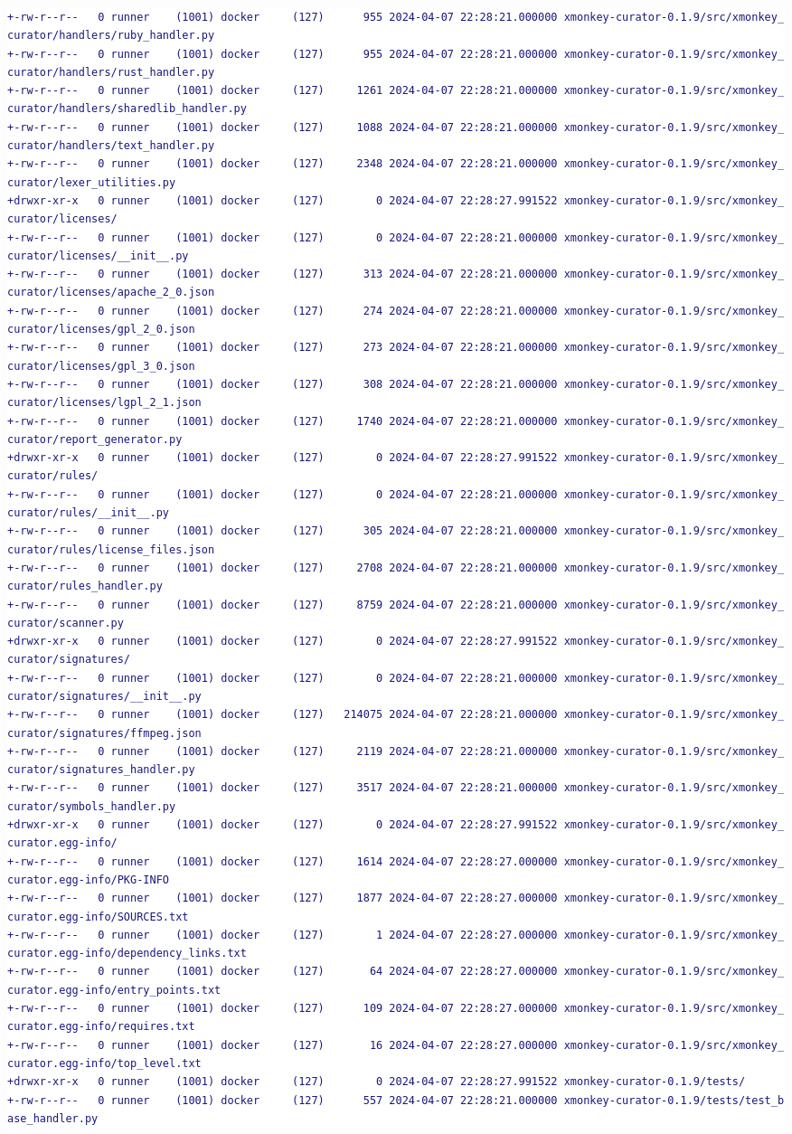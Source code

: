 ```diff
+-rw-r--r--   0 runner    (1001) docker     (127)      955 2024-04-07 22:28:21.000000 xmonkey-curator-0.1.9/src/xmonkey_curator/handlers/ruby_handler.py
+-rw-r--r--   0 runner    (1001) docker     (127)      955 2024-04-07 22:28:21.000000 xmonkey-curator-0.1.9/src/xmonkey_curator/handlers/rust_handler.py
+-rw-r--r--   0 runner    (1001) docker     (127)     1261 2024-04-07 22:28:21.000000 xmonkey-curator-0.1.9/src/xmonkey_curator/handlers/sharedlib_handler.py
+-rw-r--r--   0 runner    (1001) docker     (127)     1088 2024-04-07 22:28:21.000000 xmonkey-curator-0.1.9/src/xmonkey_curator/handlers/text_handler.py
+-rw-r--r--   0 runner    (1001) docker     (127)     2348 2024-04-07 22:28:21.000000 xmonkey-curator-0.1.9/src/xmonkey_curator/lexer_utilities.py
+drwxr-xr-x   0 runner    (1001) docker     (127)        0 2024-04-07 22:28:27.991522 xmonkey-curator-0.1.9/src/xmonkey_curator/licenses/
+-rw-r--r--   0 runner    (1001) docker     (127)        0 2024-04-07 22:28:21.000000 xmonkey-curator-0.1.9/src/xmonkey_curator/licenses/__init__.py
+-rw-r--r--   0 runner    (1001) docker     (127)      313 2024-04-07 22:28:21.000000 xmonkey-curator-0.1.9/src/xmonkey_curator/licenses/apache_2_0.json
+-rw-r--r--   0 runner    (1001) docker     (127)      274 2024-04-07 22:28:21.000000 xmonkey-curator-0.1.9/src/xmonkey_curator/licenses/gpl_2_0.json
+-rw-r--r--   0 runner    (1001) docker     (127)      273 2024-04-07 22:28:21.000000 xmonkey-curator-0.1.9/src/xmonkey_curator/licenses/gpl_3_0.json
+-rw-r--r--   0 runner    (1001) docker     (127)      308 2024-04-07 22:28:21.000000 xmonkey-curator-0.1.9/src/xmonkey_curator/licenses/lgpl_2_1.json
+-rw-r--r--   0 runner    (1001) docker     (127)     1740 2024-04-07 22:28:21.000000 xmonkey-curator-0.1.9/src/xmonkey_curator/report_generator.py
+drwxr-xr-x   0 runner    (1001) docker     (127)        0 2024-04-07 22:28:27.991522 xmonkey-curator-0.1.9/src/xmonkey_curator/rules/
+-rw-r--r--   0 runner    (1001) docker     (127)        0 2024-04-07 22:28:21.000000 xmonkey-curator-0.1.9/src/xmonkey_curator/rules/__init__.py
+-rw-r--r--   0 runner    (1001) docker     (127)      305 2024-04-07 22:28:21.000000 xmonkey-curator-0.1.9/src/xmonkey_curator/rules/license_files.json
+-rw-r--r--   0 runner    (1001) docker     (127)     2708 2024-04-07 22:28:21.000000 xmonkey-curator-0.1.9/src/xmonkey_curator/rules_handler.py
+-rw-r--r--   0 runner    (1001) docker     (127)     8759 2024-04-07 22:28:21.000000 xmonkey-curator-0.1.9/src/xmonkey_curator/scanner.py
+drwxr-xr-x   0 runner    (1001) docker     (127)        0 2024-04-07 22:28:27.991522 xmonkey-curator-0.1.9/src/xmonkey_curator/signatures/
+-rw-r--r--   0 runner    (1001) docker     (127)        0 2024-04-07 22:28:21.000000 xmonkey-curator-0.1.9/src/xmonkey_curator/signatures/__init__.py
+-rw-r--r--   0 runner    (1001) docker     (127)   214075 2024-04-07 22:28:21.000000 xmonkey-curator-0.1.9/src/xmonkey_curator/signatures/ffmpeg.json
+-rw-r--r--   0 runner    (1001) docker     (127)     2119 2024-04-07 22:28:21.000000 xmonkey-curator-0.1.9/src/xmonkey_curator/signatures_handler.py
+-rw-r--r--   0 runner    (1001) docker     (127)     3517 2024-04-07 22:28:21.000000 xmonkey-curator-0.1.9/src/xmonkey_curator/symbols_handler.py
+drwxr-xr-x   0 runner    (1001) docker     (127)        0 2024-04-07 22:28:27.991522 xmonkey-curator-0.1.9/src/xmonkey_curator.egg-info/
+-rw-r--r--   0 runner    (1001) docker     (127)     1614 2024-04-07 22:28:27.000000 xmonkey-curator-0.1.9/src/xmonkey_curator.egg-info/PKG-INFO
+-rw-r--r--   0 runner    (1001) docker     (127)     1877 2024-04-07 22:28:27.000000 xmonkey-curator-0.1.9/src/xmonkey_curator.egg-info/SOURCES.txt
+-rw-r--r--   0 runner    (1001) docker     (127)        1 2024-04-07 22:28:27.000000 xmonkey-curator-0.1.9/src/xmonkey_curator.egg-info/dependency_links.txt
+-rw-r--r--   0 runner    (1001) docker     (127)       64 2024-04-07 22:28:27.000000 xmonkey-curator-0.1.9/src/xmonkey_curator.egg-info/entry_points.txt
+-rw-r--r--   0 runner    (1001) docker     (127)      109 2024-04-07 22:28:27.000000 xmonkey-curator-0.1.9/src/xmonkey_curator.egg-info/requires.txt
+-rw-r--r--   0 runner    (1001) docker     (127)       16 2024-04-07 22:28:27.000000 xmonkey-curator-0.1.9/src/xmonkey_curator.egg-info/top_level.txt
+drwxr-xr-x   0 runner    (1001) docker     (127)        0 2024-04-07 22:28:27.991522 xmonkey-curator-0.1.9/tests/
+-rw-r--r--   0 runner    (1001) docker     (127)      557 2024-04-07 22:28:21.000000 xmonkey-curator-0.1.9/tests/test_base_handler.py
```